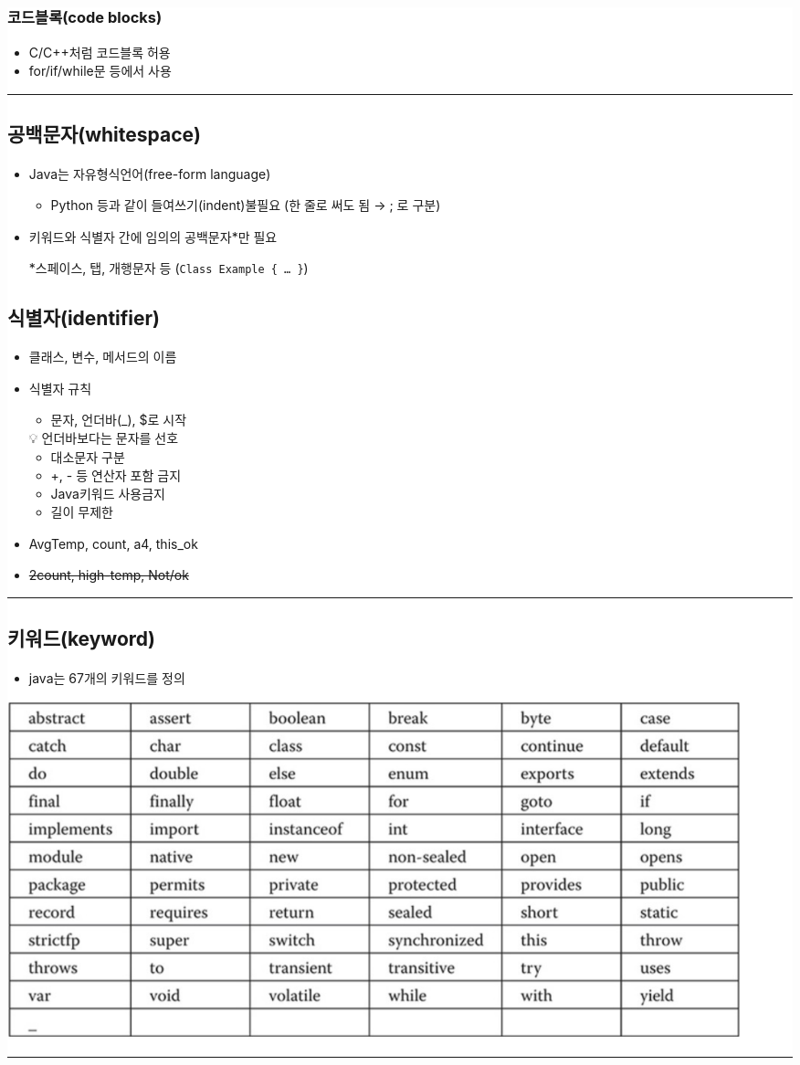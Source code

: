 ### 코드블록(code blocks)

- C/C++처럼 코드블록 허용
- for/if/while문 등에서 사용

---

## 공백문자(whitespace)

- Java는 자유형식언어(free-form language)
    - Python 등과 같이 들여쓰기(indent)불필요
    (한 줄로 써도 됨 → ; 로 구분)
- 키워드와 식별자 간에 임의의 공백문자*만 필요
    
    *스페이스, 탭, 개행문자 등 (`Class Example { … }`)
    

## 식별자(identifier)

- 클래스, 변수, 메서드의 이름
- 식별자 규칙
    - 문자, 언더바(_), $로 시작
    
    <aside>
    💡 언더바보다는 문자를 선호
    
    </aside>
    
    - 대소문자 구분
    - +, - 등 연산자 포함 금지
    - Java키워드 사용금지
    - 길이 무제한
- AvgTemp, count, a4, this_ok
- ~~2count, high-temp, Not/ok~~

---

## 키워드(keyword)

- java는 67개의 키워드를 정의

![Untitled](images/1_Java_/Untitled%204.png)

---